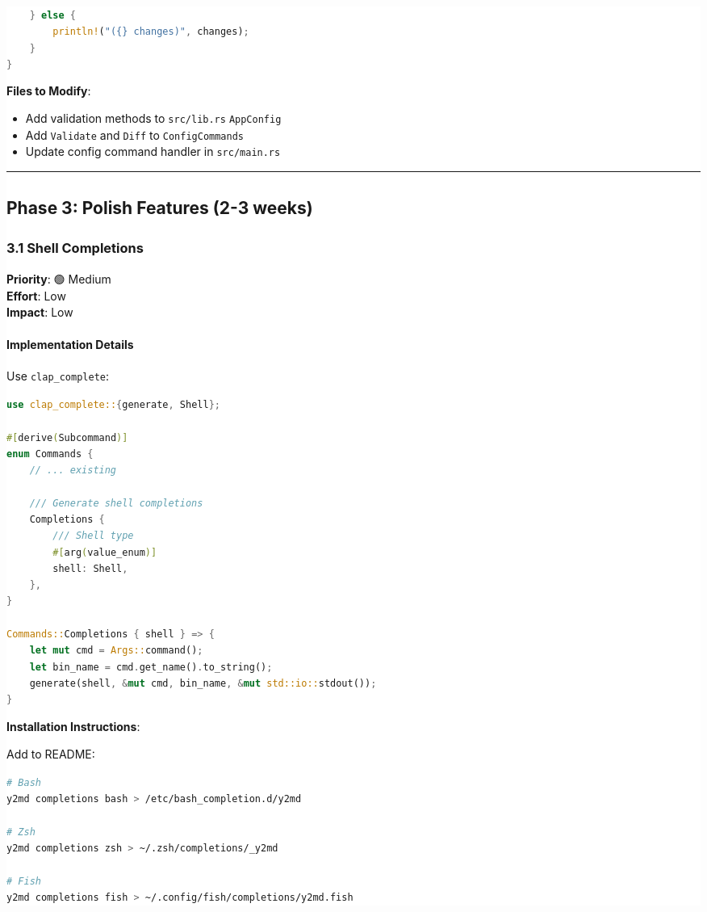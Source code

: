 ```rust
    } else {
        println!("({} changes)", changes);
    }
}
```

**Files to Modify**:
- Add validation methods to `src/lib.rs` `AppConfig`
- Add `Validate` and `Diff` to `ConfigCommands`
- Update config command handler in `src/main.rs`

---

## Phase 3: Polish Features (2-3 weeks)

### 3.1 Shell Completions

**Priority**: 🟢 Medium  
**Effort**: Low  
**Impact**: Low

#### Implementation Details

Use `clap_complete`:

```rust
use clap_complete::{generate, Shell};

#[derive(Subcommand)]
enum Commands {
    // ... existing
    
    /// Generate shell completions
    Completions {
        /// Shell type
        #[arg(value_enum)]
        shell: Shell,
    },
}

Commands::Completions { shell } => {
    let mut cmd = Args::command();
    let bin_name = cmd.get_name().to_string();
    generate(shell, &mut cmd, bin_name, &mut std::io::stdout());
}
```

**Installation Instructions**:

Add to README:
```bash
# Bash
y2md completions bash > /etc/bash_completion.d/y2md

# Zsh
y2md completions zsh > ~/.zsh/completions/_y2md

# Fish
y2md completions fish > ~/.config/fish/completions/y2md.fish
```
